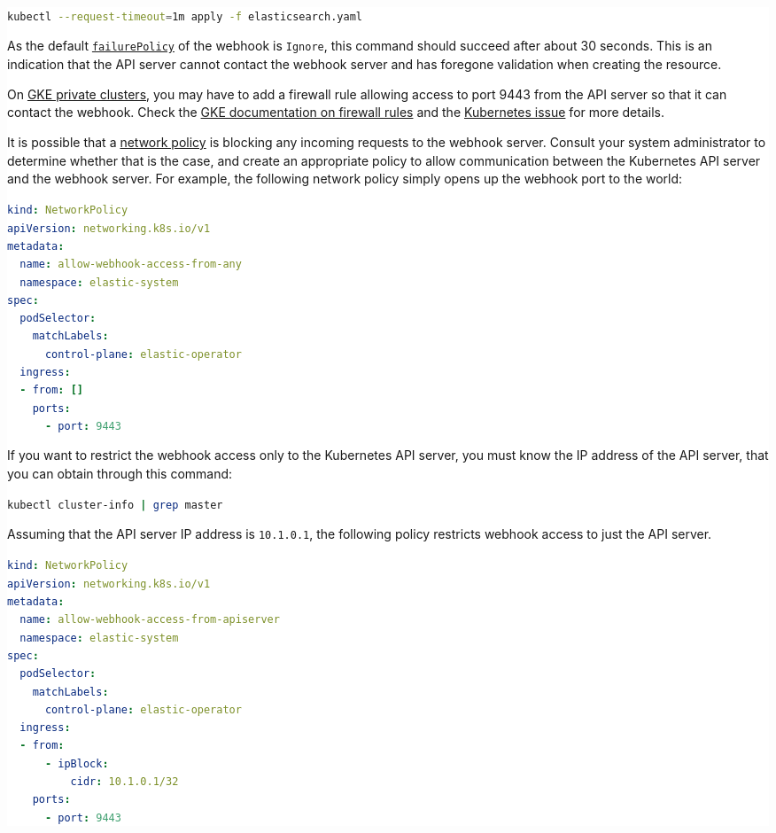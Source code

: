 ```sh
kubectl --request-timeout=1m apply -f elasticsearch.yaml
```

As the default [`failurePolicy`](https://kubernetes.io/docs/reference/access-authn-authz/extensible-admission-controllers/#failure-policy) of the webhook is `Ignore`, this command should succeed after about 30 seconds. This is an indication that the API server cannot contact the webhook server and has foregone validation when creating the resource.

On [GKE private clusters](https://cloud.google.com/kubernetes-engine/docs/concepts/private-cluster-concept), you may have to add a firewall rule allowing access to port 9443 from the API server so that it can contact the webhook. Check the [GKE documentation on firewall rules](https://cloud.google.com/kubernetes-engine/docs/how-to/private-clusters#add_firewall_rules) and the [Kubernetes issue](https://github.com/kubernetes/kubernetes/issues/79739) for more details.

It is possible that a [network policy](https://kubernetes.io/docs/concepts/services-networking/network-policies/) is blocking any incoming requests to the webhook server. Consult your system administrator to determine whether that is the case, and create an appropriate policy to allow communication between the Kubernetes API server and the webhook server. For example, the following network policy simply opens up the webhook port to the world:

```yaml
kind: NetworkPolicy
apiVersion: networking.k8s.io/v1
metadata:
  name: allow-webhook-access-from-any
  namespace: elastic-system
spec:
  podSelector:
    matchLabels:
      control-plane: elastic-operator
  ingress:
  - from: []
    ports:
      - port: 9443
```

If you want to restrict the webhook access only to the Kubernetes API server, you must know the IP address of the API server, that you can obtain through this command:

```sh
kubectl cluster-info | grep master
```

Assuming that the API server IP address is `10.1.0.1`, the following policy restricts webhook access to just the API server.

```yaml
kind: NetworkPolicy
apiVersion: networking.k8s.io/v1
metadata:
  name: allow-webhook-access-from-apiserver
  namespace: elastic-system
spec:
  podSelector:
    matchLabels:
      control-plane: elastic-operator
  ingress:
  - from:
      - ipBlock:
          cidr: 10.1.0.1/32
    ports:
      - port: 9443
```
